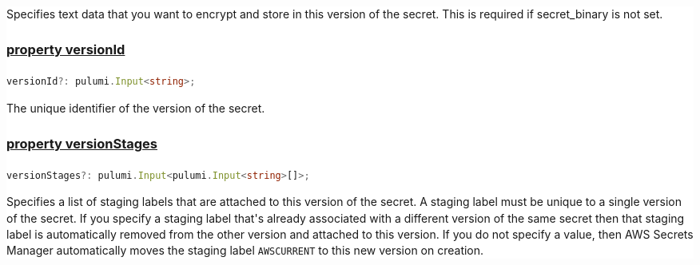 
Specifies text data that you want to encrypt and store in this version of the secret. This is required if secret_binary is not set.

<h3 class="pdoc-member-header">
<a class="pdoc-child-name" href="https://github.com/pulumi/pulumi-aws/blob/master/sdk/nodejs/secretsmanager/secretVersion.ts#L107">property versionId</a>
</h3>

```typescript
versionId?: pulumi.Input<string>;
```


The unique identifier of the version of the secret.

<h3 class="pdoc-member-header">
<a class="pdoc-child-name" href="https://github.com/pulumi/pulumi-aws/blob/master/sdk/nodejs/secretsmanager/secretVersion.ts#L111">property versionStages</a>
</h3>

```typescript
versionStages?: pulumi.Input<pulumi.Input<string>[]>;
```


Specifies a list of staging labels that are attached to this version of the secret. A staging label must be unique to a single version of the secret. If you specify a staging label that's already associated with a different version of the same secret then that staging label is automatically removed from the other version and attached to this version. If you do not specify a value, then AWS Secrets Manager automatically moves the staging label `AWSCURRENT` to this new version on creation.

